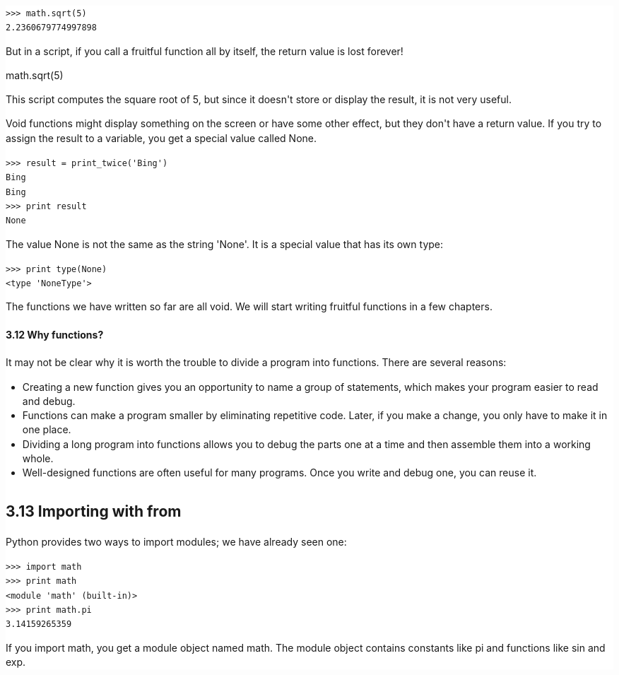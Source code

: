 ```
>>> math.sqrt(5)
2.2360679774997898
```
But in a script, if you call a fruitful function all by itself, the return value is lost forever!

math.sqrt(5)

This script computes the square root of 5, but since it doesn't store or display the result, it is not very useful.

Void functions might display something on the screen or have some other effect, but they don't have a return value. If you try to assign the result to a variable, you get a special value called None.

```
>>> result = print_twice('Bing')
Bing
Bing
>>> print result
None
```
The value None is not the same as the string 'None'. It is a special value that has its own type:

```
>>> print type(None)
<type 'NoneType'>
```
The functions we have written so far are all void. We will start writing fruitful functions in a few chapters.

#### <span id="page-47-1"></span>**3.12 Why functions?**

It may not be clear why it is worth the trouble to divide a program into functions. There are several reasons:

- Creating a new function gives you an opportunity to name a group of statements, which makes your program easier to read and debug.
- Functions can make a program smaller by eliminating repetitive code. Later, if you make a change, you only have to make it in one place.
- Dividing a long program into functions allows you to debug the parts one at a time and then assemble them into a working whole.
- Well-designed functions are often useful for many programs. Once you write and debug one, you can reuse it.

## <span id="page-48-0"></span>**3.13 Importing with** from

Python provides two ways to import modules; we have already seen one:

```
>>> import math
>>> print math
<module 'math' (built-in)>
>>> print math.pi
3.14159265359
```
If you import math, you get a module object named math. The module object contains constants like pi and functions like sin and exp.
